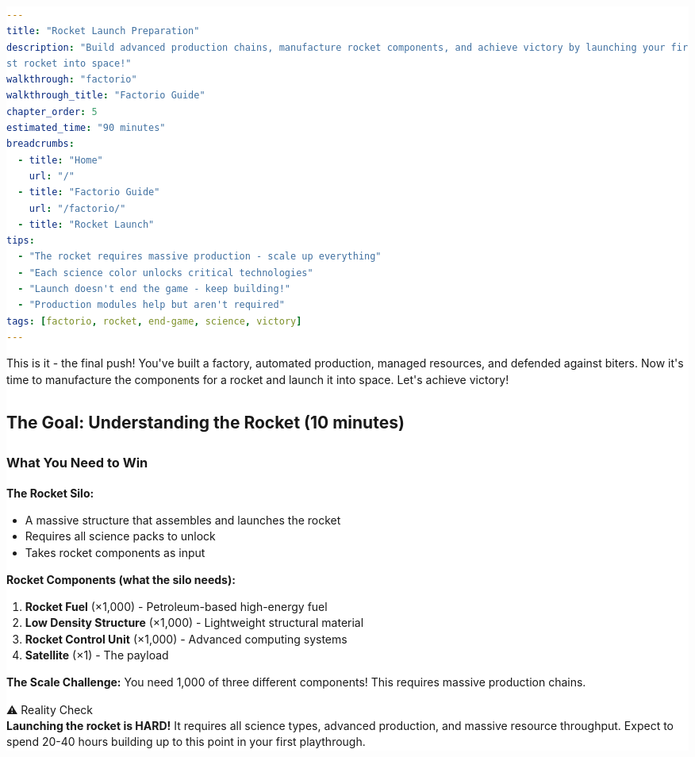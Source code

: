 ```yaml
---
title: "Rocket Launch Preparation"
description: "Build advanced production chains, manufacture rocket components, and achieve victory by launching your first rocket into space!"
walkthrough: "factorio"
walkthrough_title: "Factorio Guide"
chapter_order: 5
estimated_time: "90 minutes"
breadcrumbs:
  - title: "Home"
    url: "/"
  - title: "Factorio Guide"
    url: "/factorio/"
  - title: "Rocket Launch"
tips:
  - "The rocket requires massive production - scale up everything"
  - "Each science color unlocks critical technologies"
  - "Launch doesn't end the game - keep building!"
  - "Production modules help but aren't required"
tags: [factorio, rocket, end-game, science, victory]
---
```


This is it - the final push! You've built a factory, automated production, managed resources, and defended against biters. Now it's time to manufacture the components for a rocket and launch it into space. Let's achieve victory!

## The Goal: Understanding the Rocket (10 minutes)

### What You Need to Win

**The Rocket Silo:**
- A massive structure that assembles and launches the rocket
- Requires all science packs to unlock
- Takes rocket components as input

**Rocket Components (what the silo needs):**
1. **Rocket Fuel** (×1,000) - Petroleum-based high-energy fuel
2. **Low Density Structure** (×1,000) - Lightweight structural material
3. **Rocket Control Unit** (×1,000) - Advanced computing systems
4. **Satellite** (×1) - The payload

**The Scale Challenge:**
You need 1,000 of three different components! This requires massive production chains.

<div class="tip-box warning">
  <div class="tip-title">⚠️ Reality Check</div>
  <strong>Launching the rocket is HARD!</strong> It requires all science types, advanced production, and massive resource throughput. Expect to spend 20-40 hours building up to this point in your first playthrough.
</div>
